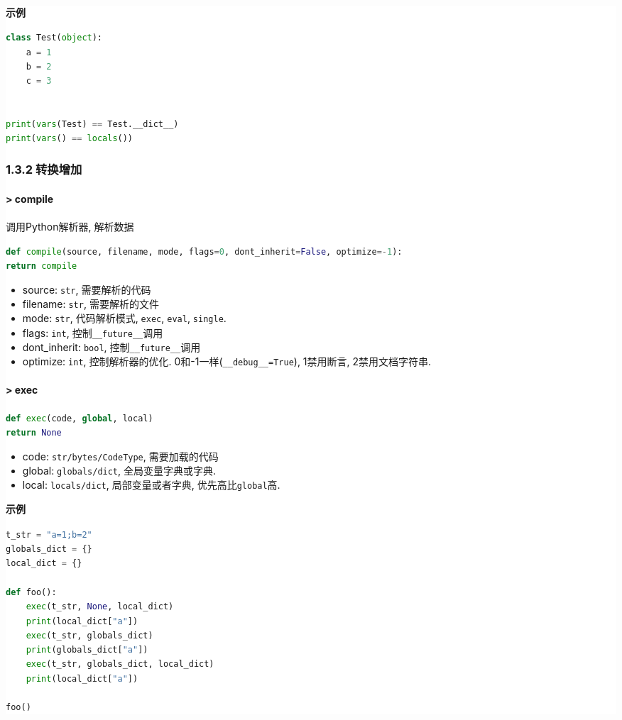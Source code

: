 **示例**

```python
class Test(object):
    a = 1
    b = 2
    c = 3


print(vars(Test) == Test.__dict__)
print(vars() == locals())
```

### 1.3.2 转换增加

#### > compile

调用Python解析器, 解析数据

```python
def compile(source, filename, mode, flags=0, dont_inherit=False, optimize=-1):
return compile
```

* source: `str`, 需要解析的代码
* filename: `str`, 需要解析的文件
* mode: `str`, 代码解析模式, `exec`, `eval`, `single`.
* flags: `int`, 控制`__future__`调用
* dont_inherit: `bool`, 控制`__future__`调用
* optimize: `int`, 控制解析器的优化. 0和-1一样(`__debug__=True`), 1禁用断言, 2禁用文档字符串.

#### > exec

```python
def exec(code, global, local)
return None
```

* code: `str/bytes/CodeType`, 需要加载的代码
* global: `globals/dict`, 全局变量字典或字典.
* local: `locals/dict`, 局部变量或者字典,  优先高比`global`高.

**示例**

```python
t_str = "a=1;b=2"
globals_dict = {}
local_dict = {}

def foo():
    exec(t_str, None, local_dict)
    print(local_dict["a"])
    exec(t_str, globals_dict)
    print(globals_dict["a"])
    exec(t_str, globals_dict, local_dict)
    print(local_dict["a"])

foo()
```
